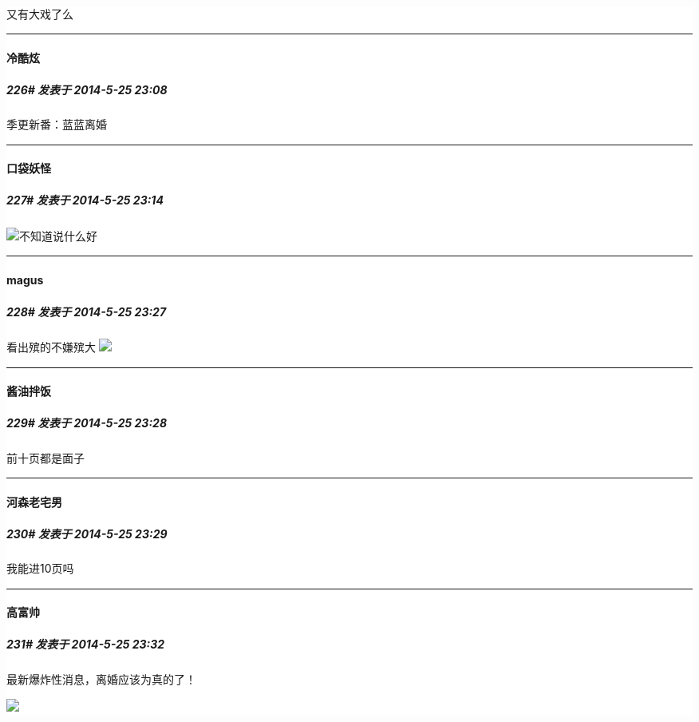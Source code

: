 又有大戏了么


-----

####  冷酷炫  
##### 226#       发表于 2014-5-25 23:08


季更新番：蓝蓝离婚


-----

####  口袋妖怪  
##### 227#       发表于 2014-5-25 23:14


<img src="https://static.saraba1st.com/image/smiley/face/100.gif" referrerpolicy="no-referrer">不知道说什么好


-----

####  magus  
##### 228#       发表于 2014-5-25 23:27


看出殡的不嫌殡大 <img src="https://static.saraba1st.com/image/smiley/normal/019.gif" referrerpolicy="no-referrer">


-----

####  酱油拌饭  
##### 229#       发表于 2014-5-25 23:28


前十页都是面子


-----

####  河森老宅男  
##### 230#       发表于 2014-5-25 23:29


我能进10页吗


-----

####  高富帅  
##### 231#       发表于 2014-5-25 23:32


最新爆炸性消息，离婚应该为真的了！

<img src="http://ww4.sinaimg.cn/mw1024/a22a617fgw1egqxwkq1q4j20g4071jsf.jpg" referrerpolicy="no-referrer">
